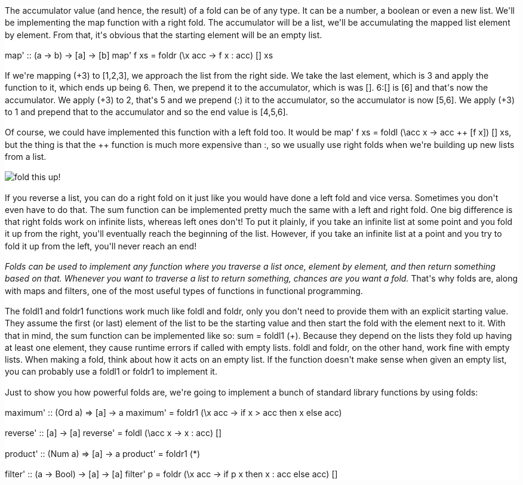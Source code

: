 The accumulator value (and hence, the result) of a fold can be of any type. It can be a number, a boolean or even a new list. We'll be implementing the map function with a right fold. The accumulator will be a list, we'll be accumulating the mapped list element by element. From that, it's obvious that the starting element will be an empty list.

map' :: (a -> b) -> \[a\] -> \[b\]
map' f xs = foldr (\\x acc -> f x : acc) \[\] xs

If we're mapping (+3) to \[1,2,3\], we approach the list from the right side. We take the last element, which is 3 and apply the function to it, which ends up being 6. Then, we prepend it to the accumulator, which is was \[\]. 6:\[\] is \[6\] and that's now the accumulator. We apply (+3) to 2, that's 5 and we prepend (:) it to the accumulator, so the accumulator is now \[5,6\]. We apply (+3) to 1 and prepend that to the accumulator and so the end value is \[4,5,6\].

Of course, we could have implemented this function with a left fold too. It would be map' f xs = foldl (\\acc x -> acc ++ \[f x\]) \[\] xs, but the thing is that the ++ function is much more expensive than :, so we usually use right folds when we're building up new lists from a list.

![fold this up!](http://s3.amazonaws.com/lyah/washmachine.png)

If you reverse a list, you can do a right fold on it just like you would have done a left fold and vice versa. Sometimes you don't even have to do that. The sum function can be implemented pretty much the same with a left and right fold. One big difference is that right folds work on infinite lists, whereas left ones don't! To put it plainly, if you take an infinite list at some point and you fold it up from the right, you'll eventually reach the beginning of the list. However, if you take an infinite list at a point and you try to fold it up from the left, you'll never reach an end!

_Folds can be used to implement any function where you traverse a list once, element by element, and then return something based on that. Whenever you want to traverse a list to return something, chances are you want a fold._ That's why folds are, along with maps and filters, one of the most useful types of functions in functional programming.

The foldl1 and foldr1 functions work much like foldl and foldr, only you don't need to provide them with an explicit starting value. They assume the first (or last) element of the list to be the starting value and then start the fold with the element next to it. With that in mind, the sum function can be implemented like so: sum = foldl1 (+). Because they depend on the lists they fold up having at least one element, they cause runtime errors if called with empty lists. foldl and foldr, on the other hand, work fine with empty lists. When making a fold, think about how it acts on an empty list. If the function doesn't make sense when given an empty list, you can probably use a foldl1 or foldr1 to implement it.

Just to show you how powerful folds are, we're going to implement a bunch of standard library functions by using folds:

maximum' :: (Ord a) => \[a\] -> a
maximum' = foldr1 (\\x acc -> if x > acc then x else acc)

reverse' :: \[a\] -> \[a\]
reverse' = foldl (\\acc x -> x : acc) \[\]

product' :: (Num a) => \[a\] -> a
product' = foldr1 (\*)

filter' :: (a -> Bool) -> \[a\] -> \[a\]
filter' p = foldr (\\x acc -> if p x then x : acc else acc) \[\]
